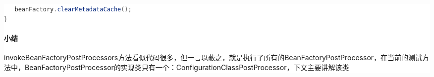 ```java
   beanFactory.clearMetadataCache();
}
```

#### 小结

invokeBeanFactoryPostProcessors方法看似代码很多，但一言以蔽之，就是执行了所有的BeanFactoryPostProcessor，在当前的测试方法中，BeanFactoryPostProcessor的实现类只有一个：ConfigurationClassPostProcessor，下文主要讲解该类